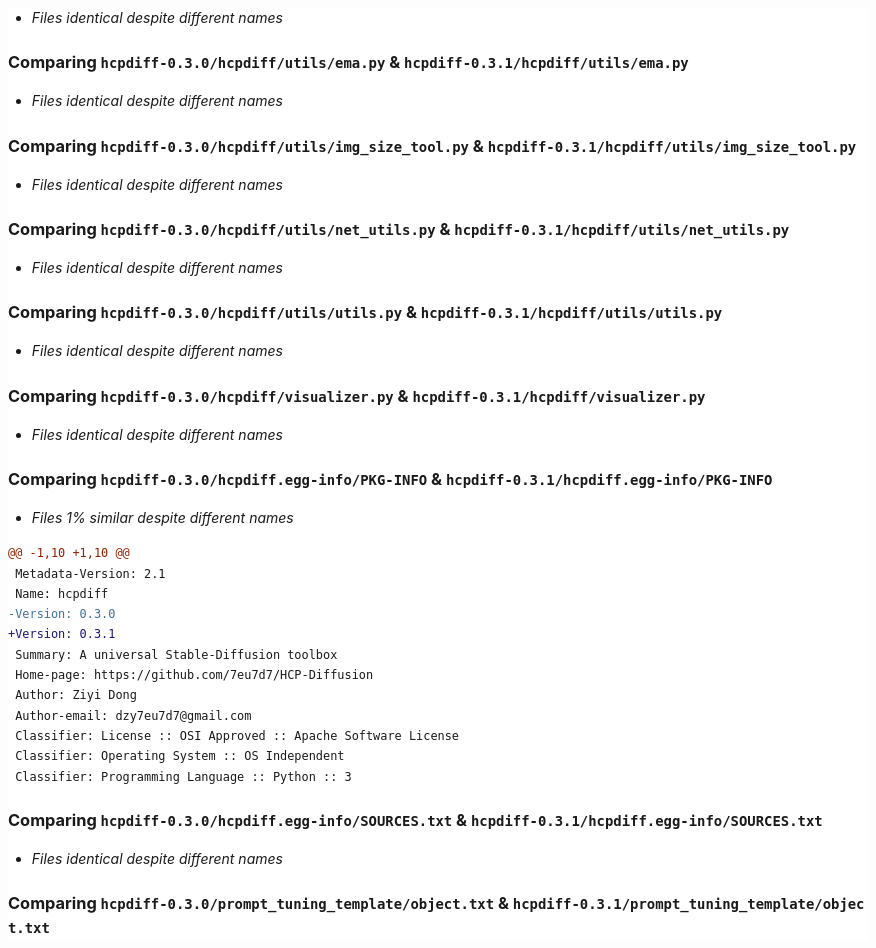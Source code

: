  * *Files identical despite different names*

### Comparing `hcpdiff-0.3.0/hcpdiff/utils/ema.py` & `hcpdiff-0.3.1/hcpdiff/utils/ema.py`

 * *Files identical despite different names*

### Comparing `hcpdiff-0.3.0/hcpdiff/utils/img_size_tool.py` & `hcpdiff-0.3.1/hcpdiff/utils/img_size_tool.py`

 * *Files identical despite different names*

### Comparing `hcpdiff-0.3.0/hcpdiff/utils/net_utils.py` & `hcpdiff-0.3.1/hcpdiff/utils/net_utils.py`

 * *Files identical despite different names*

### Comparing `hcpdiff-0.3.0/hcpdiff/utils/utils.py` & `hcpdiff-0.3.1/hcpdiff/utils/utils.py`

 * *Files identical despite different names*

### Comparing `hcpdiff-0.3.0/hcpdiff/visualizer.py` & `hcpdiff-0.3.1/hcpdiff/visualizer.py`

 * *Files identical despite different names*

### Comparing `hcpdiff-0.3.0/hcpdiff.egg-info/PKG-INFO` & `hcpdiff-0.3.1/hcpdiff.egg-info/PKG-INFO`

 * *Files 1% similar despite different names*

```diff
@@ -1,10 +1,10 @@
 Metadata-Version: 2.1
 Name: hcpdiff
-Version: 0.3.0
+Version: 0.3.1
 Summary: A universal Stable-Diffusion toolbox
 Home-page: https://github.com/7eu7d7/HCP-Diffusion
 Author: Ziyi Dong
 Author-email: dzy7eu7d7@gmail.com
 Classifier: License :: OSI Approved :: Apache Software License
 Classifier: Operating System :: OS Independent
 Classifier: Programming Language :: Python :: 3
```

### Comparing `hcpdiff-0.3.0/hcpdiff.egg-info/SOURCES.txt` & `hcpdiff-0.3.1/hcpdiff.egg-info/SOURCES.txt`

 * *Files identical despite different names*

### Comparing `hcpdiff-0.3.0/prompt_tuning_template/object.txt` & `hcpdiff-0.3.1/prompt_tuning_template/object.txt`
